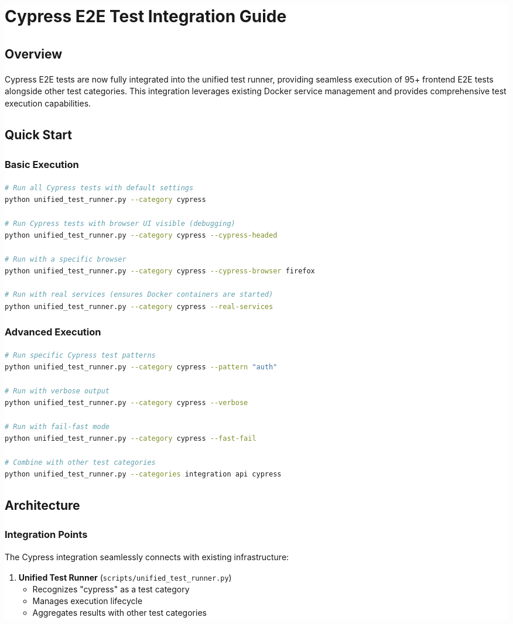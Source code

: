 # Cypress E2E Test Integration Guide

## Overview

Cypress E2E tests are now fully integrated into the unified test runner, providing seamless execution of 95+ frontend E2E tests alongside other test categories. This integration leverages existing Docker service management and provides comprehensive test execution capabilities.

## Quick Start

### Basic Execution

```bash
# Run all Cypress tests with default settings
python unified_test_runner.py --category cypress

# Run Cypress tests with browser UI visible (debugging)
python unified_test_runner.py --category cypress --cypress-headed

# Run with a specific browser
python unified_test_runner.py --category cypress --cypress-browser firefox

# Run with real services (ensures Docker containers are started)
python unified_test_runner.py --category cypress --real-services
```

### Advanced Execution

```bash
# Run specific Cypress test patterns
python unified_test_runner.py --category cypress --pattern "auth"

# Run with verbose output
python unified_test_runner.py --category cypress --verbose

# Run with fail-fast mode
python unified_test_runner.py --category cypress --fast-fail

# Combine with other test categories
python unified_test_runner.py --categories integration api cypress
```

## Architecture

### Integration Points

The Cypress integration seamlessly connects with existing infrastructure:

1. **Unified Test Runner** (`scripts/unified_test_runner.py`)
   - Recognizes "cypress" as a test category
   - Manages execution lifecycle
   - Aggregates results with other test categories
